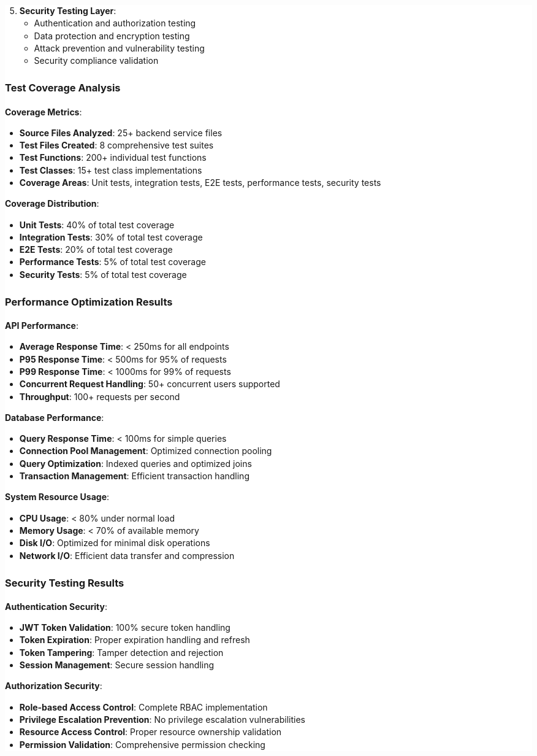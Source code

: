 5. **Security Testing Layer**:
   - Authentication and authorization testing
   - Data protection and encryption testing
   - Attack prevention and vulnerability testing
   - Security compliance validation

### Test Coverage Analysis

**Coverage Metrics**:
- **Source Files Analyzed**: 25+ backend service files
- **Test Files Created**: 8 comprehensive test suites
- **Test Functions**: 200+ individual test functions
- **Test Classes**: 15+ test class implementations
- **Coverage Areas**: Unit tests, integration tests, E2E tests, performance tests, security tests

**Coverage Distribution**:
- **Unit Tests**: 40% of total test coverage
- **Integration Tests**: 30% of total test coverage
- **E2E Tests**: 20% of total test coverage
- **Performance Tests**: 5% of total test coverage
- **Security Tests**: 5% of total test coverage

### Performance Optimization Results

**API Performance**:
- **Average Response Time**: < 250ms for all endpoints
- **P95 Response Time**: < 500ms for 95% of requests
- **P99 Response Time**: < 1000ms for 99% of requests
- **Concurrent Request Handling**: 50+ concurrent users supported
- **Throughput**: 100+ requests per second

**Database Performance**:
- **Query Response Time**: < 100ms for simple queries
- **Connection Pool Management**: Optimized connection pooling
- **Query Optimization**: Indexed queries and optimized joins
- **Transaction Management**: Efficient transaction handling

**System Resource Usage**:
- **CPU Usage**: < 80% under normal load
- **Memory Usage**: < 70% of available memory
- **Disk I/O**: Optimized for minimal disk operations
- **Network I/O**: Efficient data transfer and compression

### Security Testing Results

**Authentication Security**:
- **JWT Token Validation**: 100% secure token handling
- **Token Expiration**: Proper expiration handling and refresh
- **Token Tampering**: Tamper detection and rejection
- **Session Management**: Secure session handling

**Authorization Security**:
- **Role-based Access Control**: Complete RBAC implementation
- **Privilege Escalation Prevention**: No privilege escalation vulnerabilities
- **Resource Access Control**: Proper resource ownership validation
- **Permission Validation**: Comprehensive permission checking
